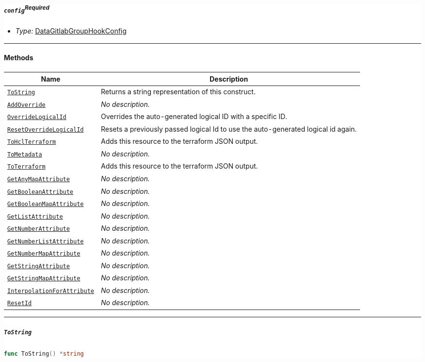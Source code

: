 
##### `config`<sup>Required</sup> <a name="config" id="@cdktf/provider-gitlab.dataGitlabGroupHook.DataGitlabGroupHook.Initializer.parameter.config"></a>

- *Type:* <a href="#@cdktf/provider-gitlab.dataGitlabGroupHook.DataGitlabGroupHookConfig">DataGitlabGroupHookConfig</a>

---

#### Methods <a name="Methods" id="Methods"></a>

| **Name** | **Description** |
| --- | --- |
| <code><a href="#@cdktf/provider-gitlab.dataGitlabGroupHook.DataGitlabGroupHook.toString">ToString</a></code> | Returns a string representation of this construct. |
| <code><a href="#@cdktf/provider-gitlab.dataGitlabGroupHook.DataGitlabGroupHook.addOverride">AddOverride</a></code> | *No description.* |
| <code><a href="#@cdktf/provider-gitlab.dataGitlabGroupHook.DataGitlabGroupHook.overrideLogicalId">OverrideLogicalId</a></code> | Overrides the auto-generated logical ID with a specific ID. |
| <code><a href="#@cdktf/provider-gitlab.dataGitlabGroupHook.DataGitlabGroupHook.resetOverrideLogicalId">ResetOverrideLogicalId</a></code> | Resets a previously passed logical Id to use the auto-generated logical id again. |
| <code><a href="#@cdktf/provider-gitlab.dataGitlabGroupHook.DataGitlabGroupHook.toHclTerraform">ToHclTerraform</a></code> | Adds this resource to the terraform JSON output. |
| <code><a href="#@cdktf/provider-gitlab.dataGitlabGroupHook.DataGitlabGroupHook.toMetadata">ToMetadata</a></code> | *No description.* |
| <code><a href="#@cdktf/provider-gitlab.dataGitlabGroupHook.DataGitlabGroupHook.toTerraform">ToTerraform</a></code> | Adds this resource to the terraform JSON output. |
| <code><a href="#@cdktf/provider-gitlab.dataGitlabGroupHook.DataGitlabGroupHook.getAnyMapAttribute">GetAnyMapAttribute</a></code> | *No description.* |
| <code><a href="#@cdktf/provider-gitlab.dataGitlabGroupHook.DataGitlabGroupHook.getBooleanAttribute">GetBooleanAttribute</a></code> | *No description.* |
| <code><a href="#@cdktf/provider-gitlab.dataGitlabGroupHook.DataGitlabGroupHook.getBooleanMapAttribute">GetBooleanMapAttribute</a></code> | *No description.* |
| <code><a href="#@cdktf/provider-gitlab.dataGitlabGroupHook.DataGitlabGroupHook.getListAttribute">GetListAttribute</a></code> | *No description.* |
| <code><a href="#@cdktf/provider-gitlab.dataGitlabGroupHook.DataGitlabGroupHook.getNumberAttribute">GetNumberAttribute</a></code> | *No description.* |
| <code><a href="#@cdktf/provider-gitlab.dataGitlabGroupHook.DataGitlabGroupHook.getNumberListAttribute">GetNumberListAttribute</a></code> | *No description.* |
| <code><a href="#@cdktf/provider-gitlab.dataGitlabGroupHook.DataGitlabGroupHook.getNumberMapAttribute">GetNumberMapAttribute</a></code> | *No description.* |
| <code><a href="#@cdktf/provider-gitlab.dataGitlabGroupHook.DataGitlabGroupHook.getStringAttribute">GetStringAttribute</a></code> | *No description.* |
| <code><a href="#@cdktf/provider-gitlab.dataGitlabGroupHook.DataGitlabGroupHook.getStringMapAttribute">GetStringMapAttribute</a></code> | *No description.* |
| <code><a href="#@cdktf/provider-gitlab.dataGitlabGroupHook.DataGitlabGroupHook.interpolationForAttribute">InterpolationForAttribute</a></code> | *No description.* |
| <code><a href="#@cdktf/provider-gitlab.dataGitlabGroupHook.DataGitlabGroupHook.resetId">ResetId</a></code> | *No description.* |

---

##### `ToString` <a name="ToString" id="@cdktf/provider-gitlab.dataGitlabGroupHook.DataGitlabGroupHook.toString"></a>

```go
func ToString() *string
```

